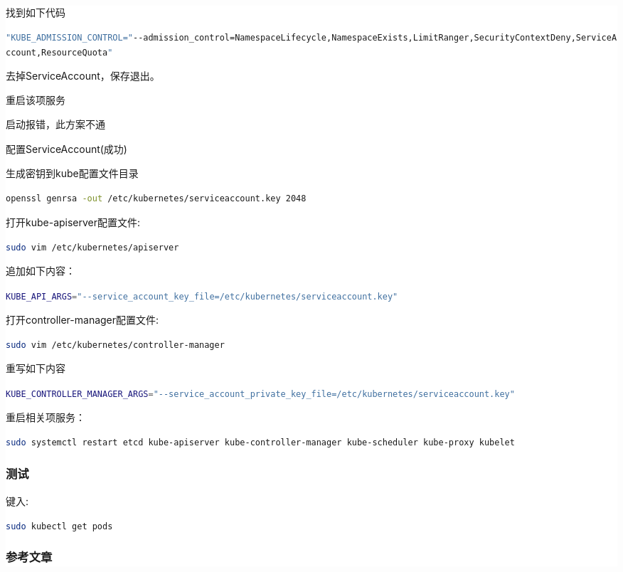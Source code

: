 找到如下代码

```bash
"KUBE_ADMISSION_CONTROL="--admission_control=NamespaceLifecycle,NamespaceExists,LimitRanger,SecurityContextDeny,ServiceAccount,ResourceQuota"
```

去掉ServiceAccount，保存退出。

重启该项服务

启动报错，此方案不通

配置ServiceAccount(成功)

生成密钥到kube配置文件目录

```bash
openssl genrsa -out /etc/kubernetes/serviceaccount.key 2048
```

打开kube-apiserver配置文件:

```bash
sudo vim /etc/kubernetes/apiserver
```

追加如下内容：

```bash
KUBE_API_ARGS="--service_account_key_file=/etc/kubernetes/serviceaccount.key"
```

打开controller-manager配置文件:

```bash
sudo vim /etc/kubernetes/controller-manager
```

重写如下内容

```bash
KUBE_CONTROLLER_MANAGER_ARGS="--service_account_private_key_file=/etc/kubernetes/serviceaccount.key"
```

重启相关项服务：

```bash
sudo systemctl restart etcd kube-apiserver kube-controller-manager kube-scheduler kube-proxy kubelet
```

### 测试

键入:

```bash
sudo kubectl get pods
```

### 参考文章
